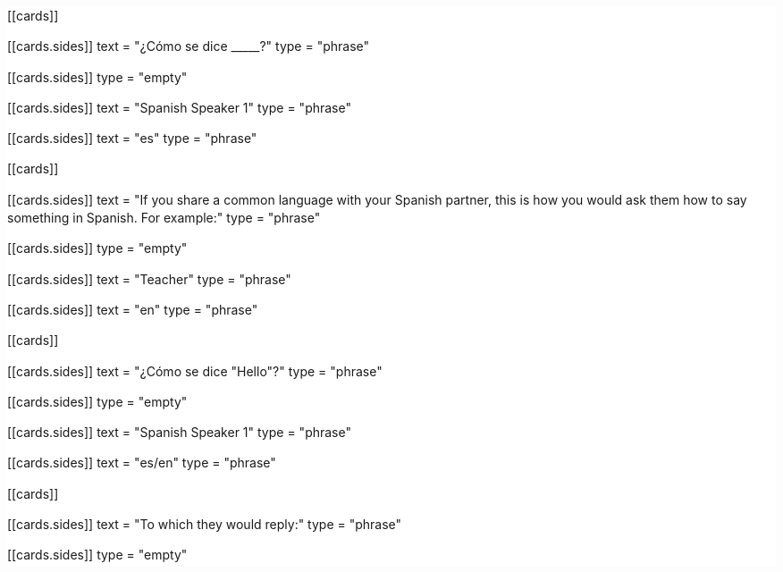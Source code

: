 [[cards]]

[[cards.sides]]
text = "¿Cómo se dice _____?"
type = "phrase"

[[cards.sides]]
type = "empty"

[[cards.sides]]
text = "Spanish Speaker 1"
type = "phrase"

[[cards.sides]]
text = "es"
type = "phrase"

[[cards]]

[[cards.sides]]
text = "If you share a common language with your Spanish partner, this is how you would ask them how to say something in Spanish. For example:"
type = "phrase"

[[cards.sides]]
type = "empty"

[[cards.sides]]
text = "Teacher"
type = "phrase"

[[cards.sides]]
text = "en"
type = "phrase"

[[cards]]

[[cards.sides]]
text = "¿Cómo se dice \"Hello\"?"
type = "phrase"

[[cards.sides]]
type = "empty"

[[cards.sides]]
text = "Spanish Speaker 1"
type = "phrase"

[[cards.sides]]
text = "es/en"
type = "phrase"

[[cards]]

[[cards.sides]]
text = "To which they would reply:"
type = "phrase"

[[cards.sides]]
type = "empty"
